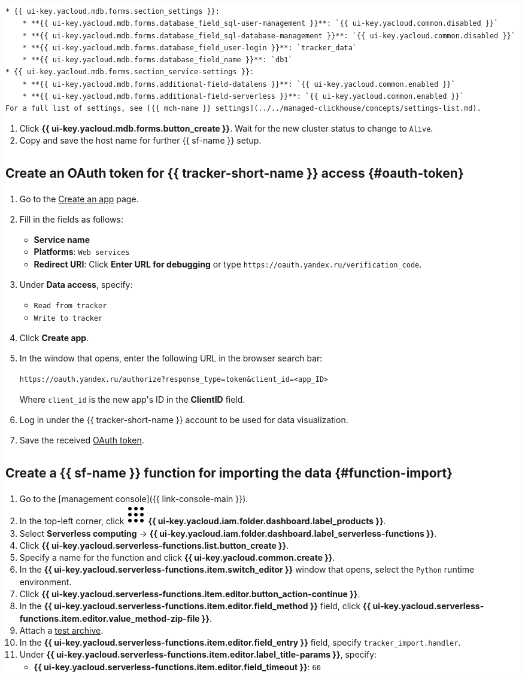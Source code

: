     * {{ ui-key.yacloud.mdb.forms.section_settings }}:
        * **{{ ui-key.yacloud.mdb.forms.database_field_sql-user-management }}**: `{{ ui-key.yacloud.common.disabled }}`
        * **{{ ui-key.yacloud.mdb.forms.database_field_sql-database-management }}**: `{{ ui-key.yacloud.common.disabled }}`
        * **{{ ui-key.yacloud.mdb.forms.database_field_user-login }}**: `tracker_data`
        * **{{ ui-key.yacloud.mdb.forms.database_field_name }}**: `db1`
    * {{ ui-key.yacloud.mdb.forms.section_service-settings }}:
        * **{{ ui-key.yacloud.mdb.forms.additional-field-datalens }}**: `{{ ui-key.yacloud.common.enabled }}`
        * **{{ ui-key.yacloud.mdb.forms.additional-field-serverless }}**: `{{ ui-key.yacloud.common.enabled }}`
    For a full list of settings, see [{{ mch-name }} settings](../../managed-clickhouse/concepts/settings-list.md).
1. Click **{{ ui-key.yacloud.mdb.forms.button_create }}**. Wait for the new cluster status to change to `Alive`.
1. Copy and save the host name for further {{ sf-name }} setup.

## Create an OAuth token for {{ tracker-short-name }} access {#oauth-token}

1. Go to the [Create an app](https://oauth.yandex.ru/client/new) page.
1. Fill in the fields as follows:
    * **Service name**
    * **Platforms**: `Web services`
    * **Redirect URI**: Click **Enter URL for debugging** or type `https://oauth.yandex.ru/verification_code`.
1. Under **Data access**, specify:
    * `Read from tracker`
    * `Write to tracker`
1. Click **Create app**.
1. In the window that opens, enter the following URL in the browser search bar:

    ```
    https://oauth.yandex.ru/authorize?response_type=token&client_id=<app_ID>
    ```

    Where `client_id` is the new app's ID in the **ClientID** field.

1. Log in under the {{ tracker-short-name }} account to be used for data visualization.
1. Save the received [OAuth token](../../tracker/concepts/access.md#section_about_OAauth).

## Create a {{ sf-name }} function for importing the data {#function-import}

1. Go to the [management console]({{ link-console-main }}).
1. In the top-left corner, click ![](../../_assets/console-icons/dots-9.svg) **{{ ui-key.yacloud.iam.folder.dashboard.label_products }}**.
1. Select **Serverless computing** → **{{ ui-key.yacloud.iam.folder.dashboard.label_serverless-functions }}**.
1. Click **{{ ui-key.yacloud.serverless-functions.list.button_create }}**.
1. Specify a name for the function and click **{{ ui-key.yacloud.common.create }}**.
1. In the **{{ ui-key.yacloud.serverless-functions.item.switch_editor }}** window that opens, select the `Python` runtime environment.
1. Click **{{ ui-key.yacloud.serverless-functions.item.editor.button_action-continue }}**.
1. In the **{{ ui-key.yacloud.serverless-functions.item.editor.field_method }}** field, click **{{ ui-key.yacloud.serverless-functions.item.editor.value_method-zip-file }}**.
1. Attach a [test archive](https://github.com/yandex-cloud-examples/yc-tracker-data-import/blob/main/build/tracker-data-import.zip).
1. In the **{{ ui-key.yacloud.serverless-functions.item.editor.field_entry }}** field, specify `tracker_import.handler`.
1. Under **{{ ui-key.yacloud.serverless-functions.item.editor.label_title-params }}**, specify:
    * **{{ ui-key.yacloud.serverless-functions.item.editor.field_timeout }}**: `60`